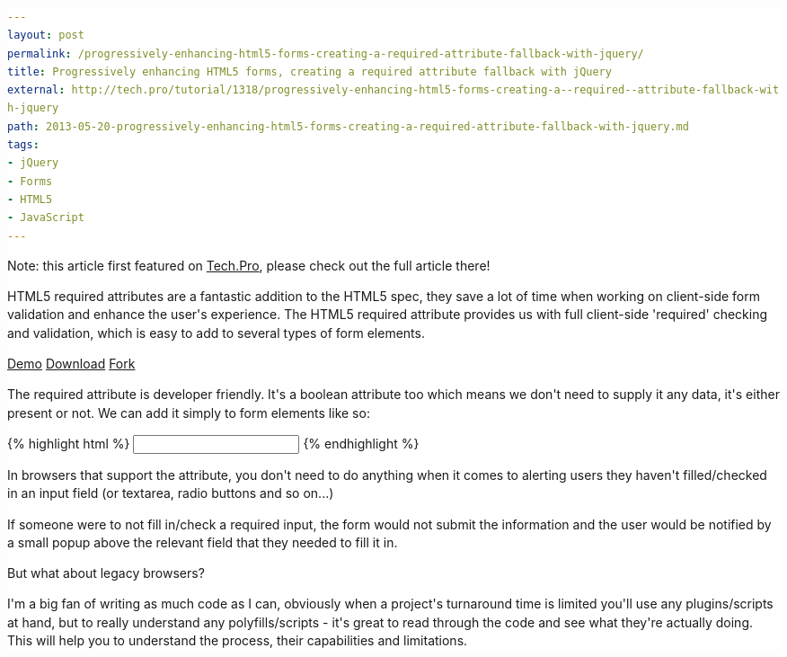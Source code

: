 ```yaml
---
layout: post
permalink: /progressively-enhancing-html5-forms-creating-a-required-attribute-fallback-with-jquery/
title: Progressively enhancing HTML5 forms, creating a required attribute fallback with jQuery
external: http://tech.pro/tutorial/1318/progressively-enhancing-html5-forms-creating-a--required--attribute-fallback-with-jquery
path: 2013-05-20-progressively-enhancing-html5-forms-creating-a-required-attribute-fallback-with-jquery.md
tags:
- jQuery
- Forms
- HTML5
- JavaScript
---
```


Note: this article first featured on [Tech.Pro](//tech.pro/tutorial/1318/progressively-enhancing-html5-forms-creating-a--required--attribute-fallback-with-jquery), please check out the full article there!

HTML5 required attributes are a fantastic addition to the HTML5 spec, they save a lot of time when working on client-side form validation and enhance the user's experience. The HTML5 required attribute provides us with full client-side 'required' checking and validation, which is easy to add to several types of form elements.

<div class="download-box">
  <a href="//toddmotto.com/labs/required-fallback" onclick="_gaq.push(['_trackEvent', 'Click', 'Demo Required Fallback, 'Required Fallback Demo']);">Demo</a>
  <a href="//toddmotto.com/labs/required-fallback/required-fallback.zip" onclick="_gaq.push(['_trackEvent', 'Click', 'Download Required Fallback, 'Required Fallback Download']);">Download</a>
  <a href="//github.com/toddmotto/required-fallback" onclick="_gaq.push(['_trackEvent', 'Click', 'Fork Required Fallback', 'Required Fallback Fork']);">Fork</a>
</div>

The required attribute is developer friendly. It's a boolean attribute too which means we don't need to supply it any data, it's either present or not. We can add it simply to form elements like so:

{% highlight html %}
<input type="text" required>
{% endhighlight %}

In browsers that support the attribute, you don't need to do anything when it comes to alerting users they haven't filled/checked in an input field (or textarea, radio buttons and so on...)

If someone were to not fill in/check a required input, the form would not submit the information and the user would be notified by a small popup above the relevant field that they needed to fill it in.

But what about legacy browsers?

I'm a big fan of writing as much code as I can, obviously when a project's turnaround time is limited you'll use any plugins/scripts at hand, but to really understand any polyfills/scripts - it's great to read through the code and see what they're actually doing. This will help you to understand the process, their capabilities and limitations.
